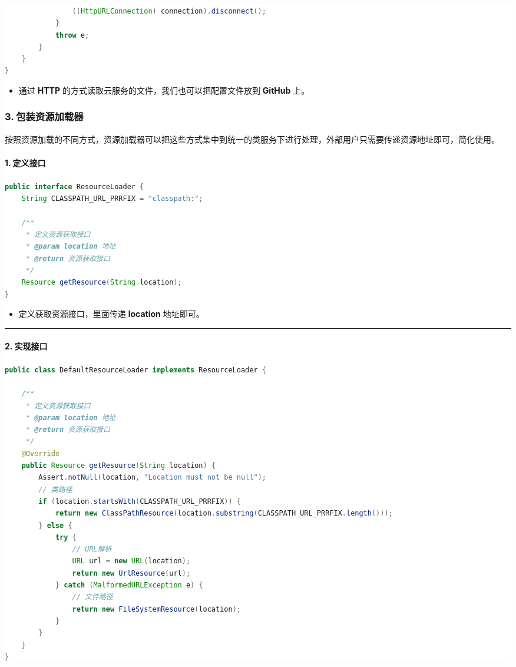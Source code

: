 ```java
                ((HttpURLConnection) connection).disconnect();
            }
            throw e;
        }
    }
}
```

* 通过 **HTTP** 的方式读取云服务的文件，我们也可以把配置文件放到 **GitHub** 上。


### 3. 包装资源加载器

按照资源加载的不同方式，资源加载器可以把这些方式集中到统一的类服务下进行处理，外部用户只需要传递资源地址即可，简化使用。

#### **1. 定义接口**

```java
public interface ResourceLoader {
    String CLASSPATH_URL_PRRFIX = "classpath:";

    /**
     * 定义资源获取接口
     * @param location 地址
     * @return 资源获取接口
     */
    Resource getResource(String location);
}
```

* 定义获取资源接口，里面传递 **location** 地址即可。

-----

#### **2. 实现接口**

```java
public class DefaultResourceLoader implements ResourceLoader {

    /**
     * 定义资源获取接口
     * @param location 地址
     * @return 资源获取接口
     */
    @Override
    public Resource getResource(String location) {
        Assert.notNull(location, "Location must not be null");
        // 类路径
        if (location.startsWith(CLASSPATH_URL_PRRFIX)) {
            return new ClassPathResource(location.substring(CLASSPATH_URL_PRRFIX.length()));
        } else {
            try {
                // URL解析
                URL url = new URL(location);
                return new UrlResource(url);
            } catch (MalformedURLException e) {
                // 文件路径
                return new FileSystemResource(location);
            }
        }
    }
}
```
